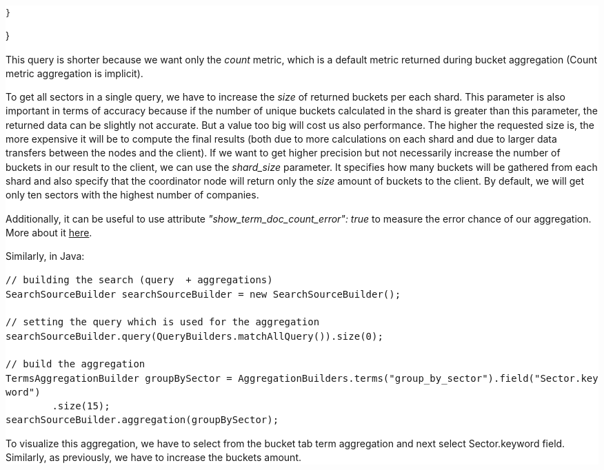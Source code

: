     }
}
</pre>


<p>
  
  This query is shorter because we want only the <i>count</i> metric, which is a default metric returned during bucket aggregation (Count metric aggregation is implicit). 
  
</p>
<p>
  To get all sectors in a single query, we have to increase the <i>size</i> of returned buckets per each shard. This parameter is also important in terms of accuracy because if the number of unique buckets calculated in the shard is greater than this parameter, the returned data can be slightly not accurate. But a value too big will cost us also performance. 
  The higher the requested size is, the more expensive it will be to compute the final results (both due to more calculations on each shard and due to larger data transfers between the nodes and the client). 
  If we want to get higher precision but not necessarily increase the number of buckets in our result to the client, we can use the <i>shard_size</i> parameter. 
  It specifies how many buckets will be gathered from each shard and also specify that the coordinator node will return only the <i>size</i> amount of buckets to the client. By default, we will get only ten sectors with the highest number of companies. 
    
</p>
<p>
  Additionally, it can be useful to use attribute <i>"show_term_doc_count_error": true</i> to measure the error chance of our aggregation. More about it <a href="https://www.elastic.co/guide/en/elasticsearch/reference/current/search-aggregations-bucket-terms-aggregation.html#_per_bucket_document_count_error ">here</a>.
 
  </p>

<p>
   Similarly, in Java:
</p>

<pre class="listing">
// building the search (query  + aggregations)
SearchSourceBuilder searchSourceBuilder = new SearchSourceBuilder();

// setting the query which is used for the aggregation
searchSourceBuilder.query(QueryBuilders.matchAllQuery()).size(0);

// build the aggregation
TermsAggregationBuilder groupBySector = AggregationBuilders.terms("group_by_sector").field("Sector.keyword")
        .size(15);
searchSourceBuilder.aggregation(groupBySector);
</pre>

<p>
  To visualize this aggregation, we have to select from the bucket tab term aggregation and next select Sector.keyword field. Similarly, as previously, we have to increase the buckets amount.
</p>
